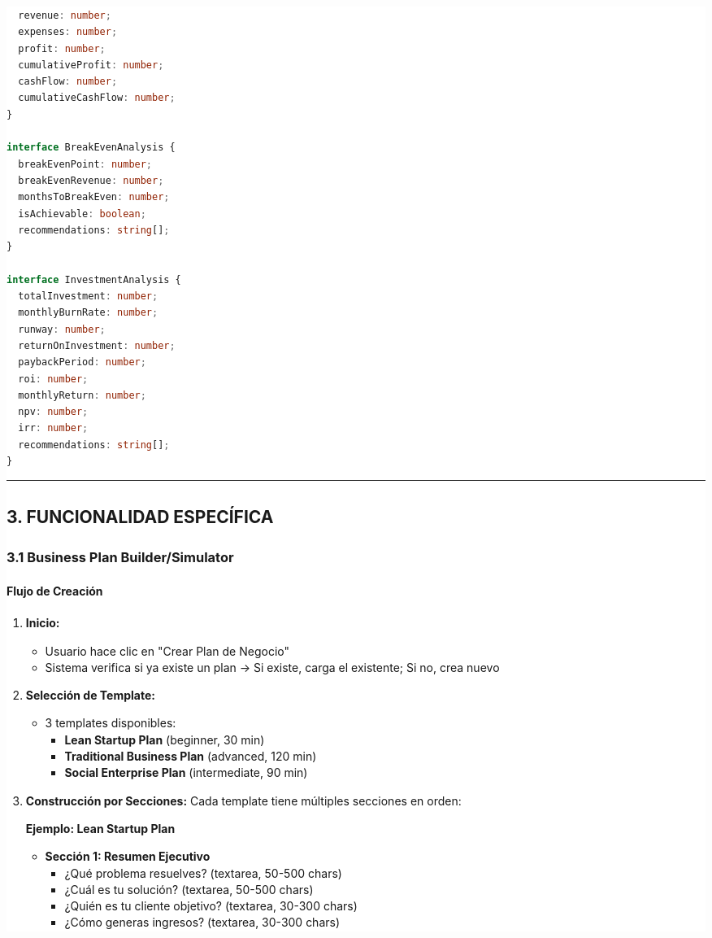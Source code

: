 ```typescript
  revenue: number;
  expenses: number;
  profit: number;
  cumulativeProfit: number;
  cashFlow: number;
  cumulativeCashFlow: number;
}

interface BreakEvenAnalysis {
  breakEvenPoint: number;
  breakEvenRevenue: number;
  monthsToBreakEven: number;
  isAchievable: boolean;
  recommendations: string[];
}

interface InvestmentAnalysis {
  totalInvestment: number;
  monthlyBurnRate: number;
  runway: number;
  returnOnInvestment: number;
  paybackPeriod: number;
  roi: number;
  monthlyReturn: number;
  npv: number;
  irr: number;
  recommendations: string[];
}
```

---

## 3. FUNCIONALIDAD ESPECÍFICA

### 3.1 Business Plan Builder/Simulator

#### **Flujo de Creación**

1. **Inicio:**
   - Usuario hace clic en "Crear Plan de Negocio"
   - Sistema verifica si ya existe un plan → Si existe, carga el existente; Si no, crea nuevo

2. **Selección de Template:**
   - 3 templates disponibles:
     - **Lean Startup Plan** (beginner, 30 min)
     - **Traditional Business Plan** (advanced, 120 min)
     - **Social Enterprise Plan** (intermediate, 90 min)

3. **Construcción por Secciones:**
   Cada template tiene múltiples secciones en orden:

   **Ejemplo: Lean Startup Plan**
   - **Sección 1: Resumen Ejecutivo**
     - ¿Qué problema resuelves? (textarea, 50-500 chars)
     - ¿Cuál es tu solución? (textarea, 50-500 chars)
     - ¿Quién es tu cliente objetivo? (textarea, 30-300 chars)
     - ¿Cómo generas ingresos? (textarea, 30-300 chars)
